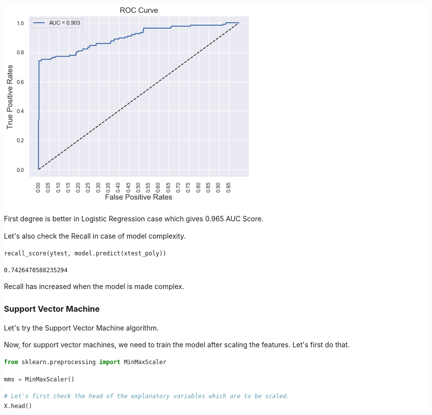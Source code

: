 ![png](/graphs/output_90_0.png)


First degree is better in Logistic Regression case which gives 0.965 AUC Score.

Let's also check the Recall in case of model complexity.


```python
recall_score(ytest, model.predict(xtest_poly))
```




    0.7426470588235294



Recall has increased when the model is made complex.

### Support Vector Machine

Let's try the Support Vector Machine algorithm.

Now, for support vector machines, we need to train the model after scaling the features. Let's first do that.


```python
from sklearn.preprocessing import MinMaxScaler
```


```python
mms = MinMaxScaler()
```


```python
# Let's first check the head of the explanatory variables which are to be scaled.
X.head()
```
